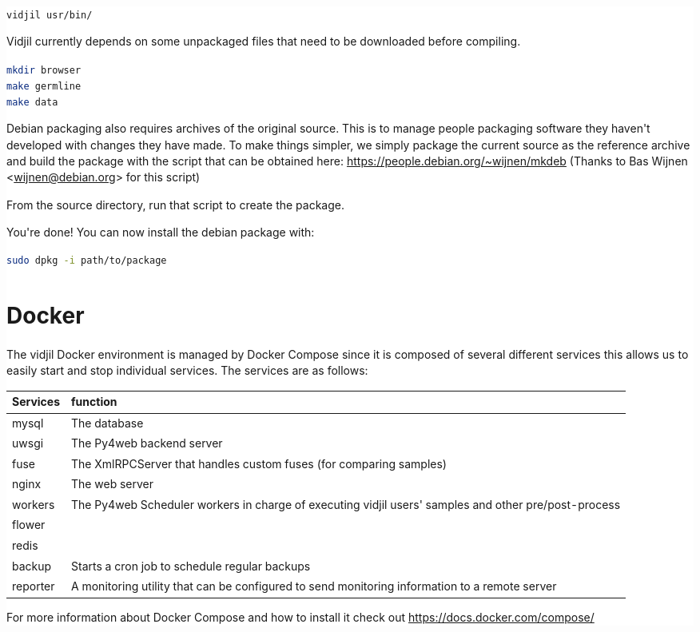 ``` example
vidjil usr/bin/
```

Vidjil currently depends on some unpackaged files that need to be
downloaded before compiling.

``` bash
mkdir browser
make germline
make data
```

Debian packaging also requires archives of the original source. This is
to manage people packaging software they haven't developed with changes
they have made. To make things simpler, we simply package the current
source as the reference archive and build the package with the script
that can be obtained here: <https://people.debian.org/~wijnen/mkdeb> (Thanks
to Bas Wijnen \<wijnen@debian.org\> for this script)

From the source directory, run that script to create the package.

You're done\! You can now install the debian package with:

``` bash
sudo dpkg -i path/to/package
```

# Docker

The vidjil Docker environment is managed by Docker Compose since it is
composed of several different services this allows us to easily start and
stop individual services.
The services are as follows:

|Services | function       |
|:--------| :--------------|
|mysql    | The database   |
|uwsgi    | The Py4web backend server |
|fuse     | The XmlRPCServer that handles custom fuses (for comparing samples)|
|nginx    | The web server |
|workers  | The Py4web Scheduler workers in charge of executing vidjil users' samples and other pre/post-process |
|flower   |   |
|redis    |   |
|backup   | Starts a cron job to schedule regular backups |
|reporter | A monitoring utility that can be configured to send monitoring information to a remote server |

For more information about Docker Compose and how to install it check out
<https://docs.docker.com/compose/>
